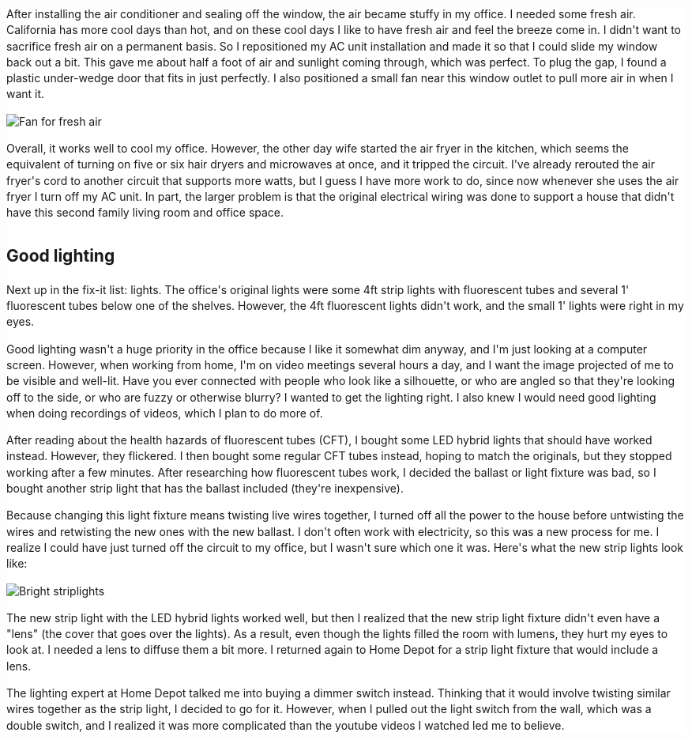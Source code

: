After installing the air conditioner and sealing off the window, the air became stuffy in my office. I needed some fresh air. California has more cool days than hot, and on these cool days I like to have fresh air and feel the breeze come in. I didn't want to sacrifice fresh air on a permanent basis. So I repositioned my AC unit installation and made it so that I could slide my window back out a bit. This gave me about half a foot of air and sunlight coming through, which was perfect. To plug the gap, I found a plastic under-wedge door that fits in just perfectly. I also positioned a small fan near this window outlet to pull more air in when I want it.

<img src="https://s3.us-west-1.wasabisys.com/idbwmedia.com/images/windowfanair.jpg" alt="Fan for fresh air" />

Overall, it works well to cool my office. However, the other day wife started the air fryer in the kitchen, which seems the equivalent of turning on five or six hair dryers and microwaves at once, and it tripped the circuit. I've already rerouted the air fryer's cord to another circuit that supports more watts, but I guess I have more work to do, since now whenever she uses the air fryer I turn off my AC unit. In part, the larger problem is that the original electrical wiring was done to support a house that didn't have this second family living room and office space.

## Good lighting

Next up in the fix-it list: lights. The office's original lights were some 4ft strip lights with fluorescent tubes and several 1' fluorescent tubes below one of the shelves. However, the 4ft fluorescent lights didn't work, and the small 1' lights were right in my eyes.

Good lighting wasn't a huge priority in the office because I like it somewhat dim anyway, and I'm just looking at a computer screen. However, when working from home, I'm on video meetings several hours a day, and I want the image projected of me to be visible and well-lit. Have you ever connected with people who look like a silhouette, or who are angled so that they're looking off to the side, or who are fuzzy or otherwise blurry? I wanted to get the lighting right. I also knew I would need good lighting when doing recordings of videos, which I plan to do more of.

After reading about the health hazards of fluorescent tubes (CFT), I bought some LED hybrid lights that should have worked instead. However, they flickered. I then bought some regular CFT tubes instead, hoping to match the originals, but they stopped working after a few minutes. After researching how fluorescent tubes work, I decided the ballast or light fixture was bad, so I bought another strip light that has the ballast included (they're inexpensive).

Because changing this light fixture means twisting live wires together, I turned off all the power to the house before untwisting the wires and retwisting the new ones with the new ballast. I don't often work with electricity, so this was a new process for me. I realize I could have just turned off the circuit to my office, but I wasn't sure which one it was. Here's what the new strip lights look like:

<img src="https://s3.us-west-1.wasabisys.com/idbwmedia.com/images/striplightsbright.jpg" alt="Bright striplights" />

The new strip light with the LED hybrid lights worked well, but then I realized that the new strip light fixture didn't even have a "lens" (the cover that goes over the lights). As a result, even though the lights filled the room with lumens, they hurt my eyes to look at. I needed a lens to diffuse them a bit more. I returned again to Home Depot for a strip light fixture that would include a lens.

The lighting expert at Home Depot talked me into buying a dimmer switch instead. Thinking that it would involve twisting similar wires together as the strip light, I decided to go for it. However, when I pulled out the light switch from the wall, which was a double switch, and I realized it was more complicated than the youtube videos I watched led me to believe.
